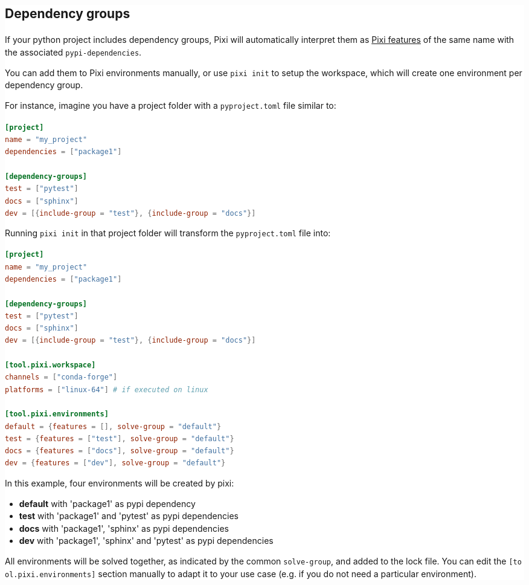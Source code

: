 ## Dependency groups

If your python project includes dependency groups, Pixi will automatically interpret them as [Pixi features](../reference/pixi_manifest.md#the-feature-table) of the same name with the associated `pypi-dependencies`.

You can add them to Pixi environments manually, or use `pixi init` to setup the workspace, which will create one environment per dependency group.

For instance, imagine you have a project folder with a `pyproject.toml` file similar to:

```toml
[project]
name = "my_project"
dependencies = ["package1"]

[dependency-groups]
test = ["pytest"]
docs = ["sphinx"]
dev = [{include-group = "test"}, {include-group = "docs"}]
```

Running `pixi init` in that project folder will transform the `pyproject.toml` file into:

```toml
[project]
name = "my_project"
dependencies = ["package1"]

[dependency-groups]
test = ["pytest"]
docs = ["sphinx"]
dev = [{include-group = "test"}, {include-group = "docs"}]

[tool.pixi.workspace]
channels = ["conda-forge"]
platforms = ["linux-64"] # if executed on linux

[tool.pixi.environments]
default = {features = [], solve-group = "default"}
test = {features = ["test"], solve-group = "default"}
docs = {features = ["docs"], solve-group = "default"}
dev = {features = ["dev"], solve-group = "default"}
```

In this example, four environments will be created by pixi:

- **default** with 'package1' as pypi dependency
- **test** with 'package1' and 'pytest' as pypi dependencies
- **docs** with 'package1', 'sphinx' as pypi dependencies
- **dev** with 'package1', 'sphinx' and 'pytest' as pypi dependencies

All environments will be solved together, as indicated by the common `solve-group`, and added to the lock file. You can edit the `[tool.pixi.environments]` section manually to adapt it to your use case (e.g. if you do not need a particular environment).
